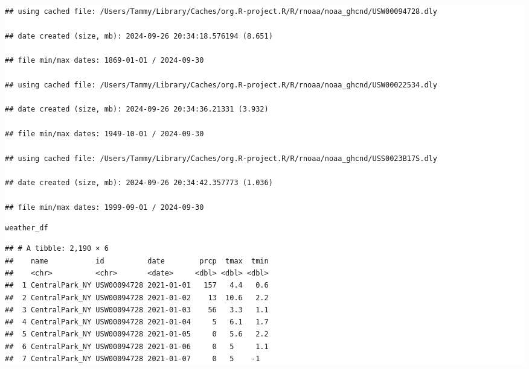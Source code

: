     ## using cached file: /Users/Tammy/Library/Caches/org.R-project.R/R/rnoaa/noaa_ghcnd/USW00094728.dly

    ## date created (size, mb): 2024-09-26 20:34:18.576194 (8.651)

    ## file min/max dates: 1869-01-01 / 2024-09-30

    ## using cached file: /Users/Tammy/Library/Caches/org.R-project.R/R/rnoaa/noaa_ghcnd/USW00022534.dly

    ## date created (size, mb): 2024-09-26 20:34:36.21331 (3.932)

    ## file min/max dates: 1949-10-01 / 2024-09-30

    ## using cached file: /Users/Tammy/Library/Caches/org.R-project.R/R/rnoaa/noaa_ghcnd/USS0023B17S.dly

    ## date created (size, mb): 2024-09-26 20:34:42.357773 (1.036)

    ## file min/max dates: 1999-09-01 / 2024-09-30

``` r
weather_df
```

    ## # A tibble: 2,190 × 6
    ##    name           id          date        prcp  tmax  tmin
    ##    <chr>          <chr>       <date>     <dbl> <dbl> <dbl>
    ##  1 CentralPark_NY USW00094728 2021-01-01   157   4.4   0.6
    ##  2 CentralPark_NY USW00094728 2021-01-02    13  10.6   2.2
    ##  3 CentralPark_NY USW00094728 2021-01-03    56   3.3   1.1
    ##  4 CentralPark_NY USW00094728 2021-01-04     5   6.1   1.7
    ##  5 CentralPark_NY USW00094728 2021-01-05     0   5.6   2.2
    ##  6 CentralPark_NY USW00094728 2021-01-06     0   5     1.1
    ##  7 CentralPark_NY USW00094728 2021-01-07     0   5    -1  